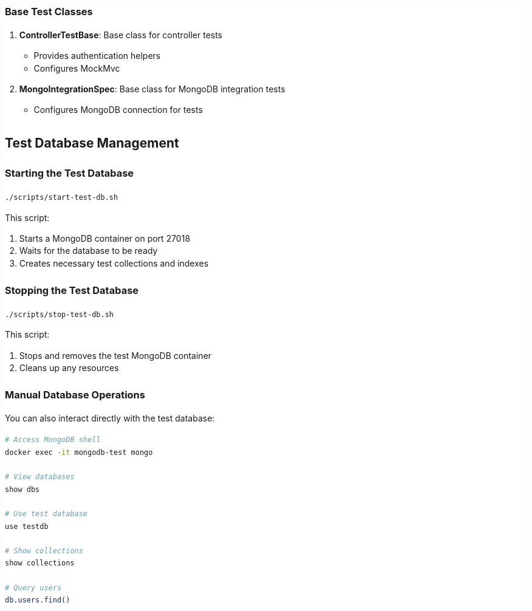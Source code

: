 ### Base Test Classes

1. **ControllerTestBase**: Base class for controller tests
   - Provides authentication helpers
   - Configures MockMvc

2. **MongoIntegrationSpec**: Base class for MongoDB integration tests
   - Configures MongoDB connection for tests

## Test Database Management

### Starting the Test Database

```bash
./scripts/start-test-db.sh
```

This script:

1. Starts a MongoDB container on port 27018
2. Waits for the database to be ready
3. Creates necessary test collections and indexes

### Stopping the Test Database

```bash
./scripts/stop-test-db.sh
```

This script:

1. Stops and removes the test MongoDB container
2. Cleans up any resources

### Manual Database Operations

You can also interact directly with the test database:

```bash
# Access MongoDB shell
docker exec -it mongodb-test mongo

# View databases
show dbs

# Use test database
use testdb

# Show collections
show collections

# Query users
db.users.find()
```
